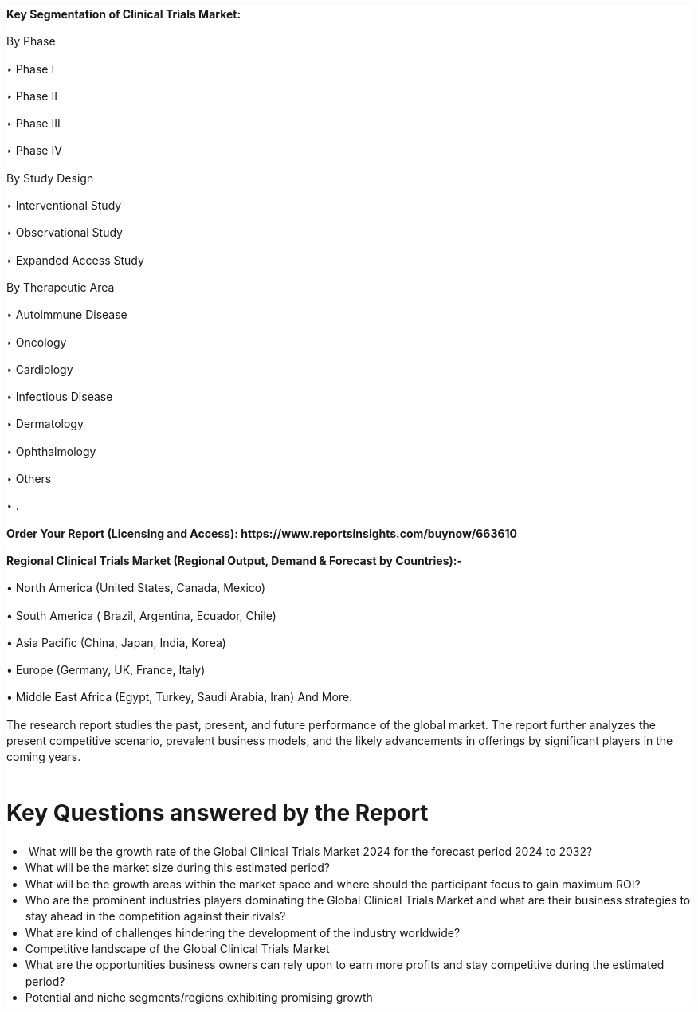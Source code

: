 <strong>Key Segmentation of Clinical Trials Market:</strong> 


By Phase

‣ Phase I

‣ Phase II

‣ Phase III

‣ Phase IV


By Study Design

‣ Interventional Study

‣ Observational Study

‣ Expanded Access Study


By Therapeutic Area

‣ Autoimmune Disease

‣ Oncology

‣ Cardiology

‣ Infectious Disease

‣ Dermatology

‣ Ophthalmology

‣ Others

‣ .

<strong>Order Your Report (Licensing and Access): <a href=https://www.reportsinsights.com/buynow/663610 style=color:#0000ff;>https://www.reportsinsights.com/buynow/663610</a></strong>

<strong>Regional Clinical Trials Market (Regional Output, Demand &amp; Forecast by Countries):-</strong>

• North America (United States, Canada, Mexico)

• South America ( Brazil, Argentina, Ecuador, Chile)

• Asia Pacific (China, Japan, India, Korea)

• Europe (Germany, UK, France, Italy)

• Middle East Africa (Egypt, Turkey, Saudi Arabia, Iran) And More.

The research report studies the past, present, and future performance of the global market. The report further analyzes the present competitive scenario, prevalent business models, and the likely advancements in offerings by significant players in the coming years.

# <strong>Key Questions answered by the Report</strong>
<ul>
  <li> What will be the growth rate of the Global Clinical Trials Market 2024 for the forecast period 2024 to 2032?</li>
  <li>What will be the market size during this estimated period?</li>
  <li>What will be the growth areas within the market space and where should the participant focus to gain maximum ROI?</li>
  <li>Who are the prominent industries players dominating the Global Clinical Trials Market and what are their business strategies to stay ahead in the competition against their rivals?</li>
  <li>What are kind of challenges hindering the development of the industry worldwide?</li>
  <li>Competitive landscape of the Global Clinical Trials Market</li>
  <li>What are the opportunities business owners can rely upon to earn more profits and stay competitive during the estimated period?</li>
  <li>Potential and niche segments/regions exhibiting promising growth</li>
